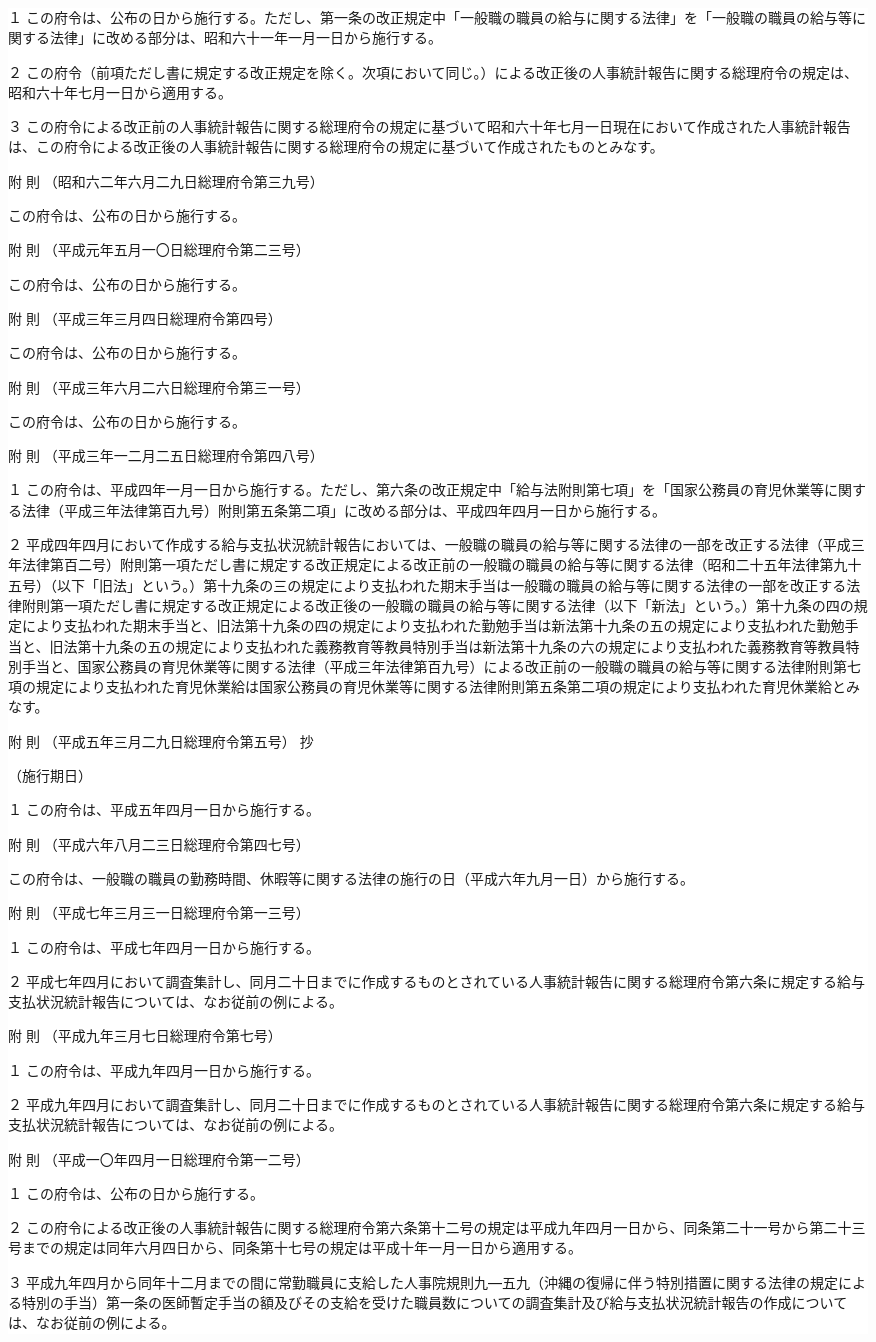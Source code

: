１ この府令は、公布の日から施行する。ただし、第一条の改正規定中「一般職の職員の給与に関する法律」を「一般職の職員の給与等に関する法律」に改める部分は、昭和六十一年一月一日から施行する。

２ この府令（前項ただし書に規定する改正規定を除く。次項において同じ。）による改正後の人事統計報告に関する総理府令の規定は、昭和六十年七月一日から適用する。

３ この府令による改正前の人事統計報告に関する総理府令の規定に基づいて昭和六十年七月一日現在において作成された人事統計報告は、この府令による改正後の人事統計報告に関する総理府令の規定に基づいて作成されたものとみなす。

附 則 （昭和六二年六月二九日総理府令第三九号）

この府令は、公布の日から施行する。

附 則 （平成元年五月一〇日総理府令第二三号）

この府令は、公布の日から施行する。

附 則 （平成三年三月四日総理府令第四号）

この府令は、公布の日から施行する。

附 則 （平成三年六月二六日総理府令第三一号）

この府令は、公布の日から施行する。

附 則 （平成三年一二月二五日総理府令第四八号）

１ この府令は、平成四年一月一日から施行する。ただし、第六条の改正規定中「給与法附則第七項」を「国家公務員の育児休業等に関する法律（平成三年法律第百九号）附則第五条第二項」に改める部分は、平成四年四月一日から施行する。

２ 平成四年四月において作成する給与支払状況統計報告においては、一般職の職員の給与等に関する法律の一部を改正する法律（平成三年法律第百二号）附則第一項ただし書に規定する改正規定による改正前の一般職の職員の給与等に関する法律（昭和二十五年法律第九十五号）（以下「旧法」という。）第十九条の三の規定により支払われた期末手当は一般職の職員の給与等に関する法律の一部を改正する法律附則第一項ただし書に規定する改正規定による改正後の一般職の職員の給与等に関する法律（以下「新法」という。）第十九条の四の規定により支払われた期末手当と、旧法第十九条の四の規定により支払われた勤勉手当は新法第十九条の五の規定により支払われた勤勉手当と、旧法第十九条の五の規定により支払われた義務教育等教員特別手当は新法第十九条の六の規定により支払われた義務教育等教員特別手当と、国家公務員の育児休業等に関する法律（平成三年法律第百九号）による改正前の一般職の職員の給与等に関する法律附則第七項の規定により支払われた育児休業給は国家公務員の育児休業等に関する法律附則第五条第二項の規定により支払われた育児休業給とみなす。

附 則 （平成五年三月二九日総理府令第五号） 抄

（施行期日）

１ この府令は、平成五年四月一日から施行する。

附 則 （平成六年八月二三日総理府令第四七号）

この府令は、一般職の職員の勤務時間、休暇等に関する法律の施行の日（平成六年九月一日）から施行する。

附 則 （平成七年三月三一日総理府令第一三号）

１ この府令は、平成七年四月一日から施行する。

２ 平成七年四月において調査集計し、同月二十日までに作成するものとされている人事統計報告に関する総理府令第六条に規定する給与支払状況統計報告については、なお従前の例による。

附 則 （平成九年三月七日総理府令第七号）

１ この府令は、平成九年四月一日から施行する。

２ 平成九年四月において調査集計し、同月二十日までに作成するものとされている人事統計報告に関する総理府令第六条に規定する給与支払状況統計報告については、なお従前の例による。

附 則 （平成一〇年四月一日総理府令第一二号）

１ この府令は、公布の日から施行する。

２ この府令による改正後の人事統計報告に関する総理府令第六条第十二号の規定は平成九年四月一日から、同条第二十一号から第二十三号までの規定は同年六月四日から、同条第十七号の規定は平成十年一月一日から適用する。

３ 平成九年四月から同年十二月までの間に常勤職員に支給した人事院規則九―五九（沖縄の復帰に伴う特別措置に関する法律の規定による特別の手当）第一条の医師暫定手当の額及びその支給を受けた職員数についての調査集計及び給与支払状況統計報告の作成については、なお従前の例による。
